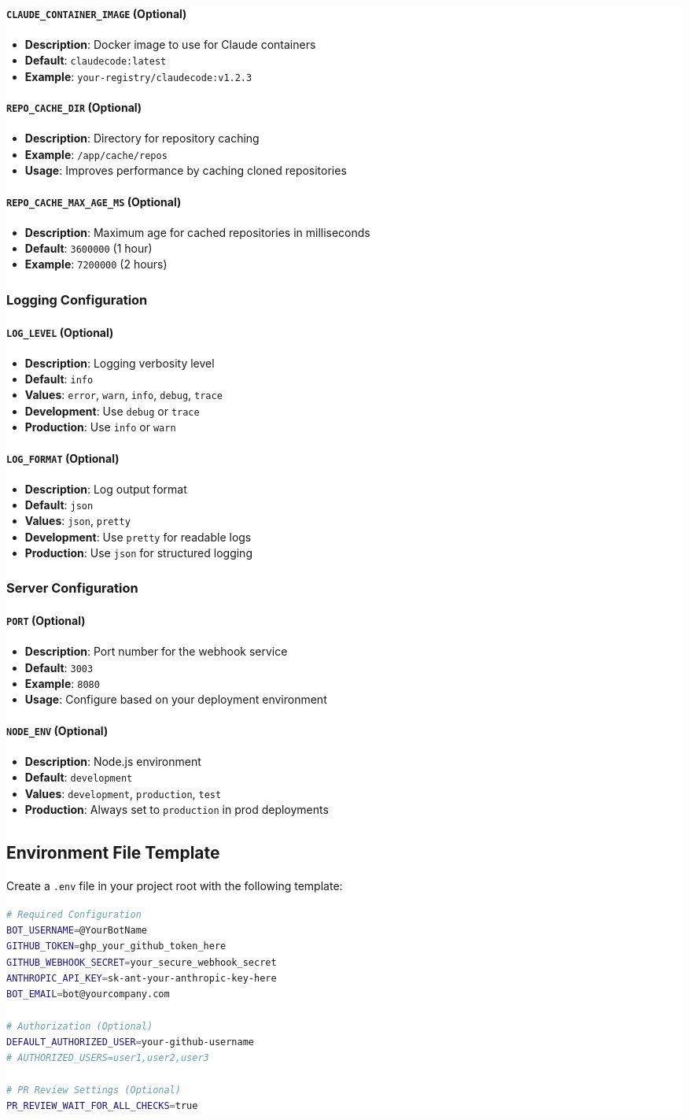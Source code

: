 #### `CLAUDE_CONTAINER_IMAGE` (Optional)
- **Description**: Docker image to use for Claude containers
- **Default**: `claudecode:latest`
- **Example**: `your-registry/claudecode:v1.2.3`

#### `REPO_CACHE_DIR` (Optional)
- **Description**: Directory for repository caching
- **Example**: `/app/cache/repos`
- **Usage**: Improves performance by caching cloned repositories

#### `REPO_CACHE_MAX_AGE_MS` (Optional)
- **Description**: Maximum age for cached repositories in milliseconds
- **Default**: `3600000` (1 hour)
- **Example**: `7200000` (2 hours)

### Logging Configuration

#### `LOG_LEVEL` (Optional)
- **Description**: Logging verbosity level
- **Default**: `info`
- **Values**: `error`, `warn`, `info`, `debug`, `trace`
- **Development**: Use `debug` or `trace`
- **Production**: Use `info` or `warn`

#### `LOG_FORMAT` (Optional)
- **Description**: Log output format
- **Default**: `json`
- **Values**: `json`, `pretty`
- **Development**: Use `pretty` for readable logs
- **Production**: Use `json` for structured logging

### Server Configuration

#### `PORT` (Optional)
- **Description**: Port number for the webhook service
- **Default**: `3003`
- **Example**: `8080`
- **Usage**: Configure based on your deployment environment

#### `NODE_ENV` (Optional)
- **Description**: Node.js environment
- **Default**: `development`
- **Values**: `development`, `production`, `test`
- **Production**: Always set to `production` in prod deployments

## Environment File Template

Create a `.env` file in your project root with the following template:

```bash
# Required Configuration
BOT_USERNAME=@YourBotName
GITHUB_TOKEN=ghp_your_github_token_here
GITHUB_WEBHOOK_SECRET=your_secure_webhook_secret
ANTHROPIC_API_KEY=sk-ant-your-anthropic-key-here
BOT_EMAIL=bot@yourcompany.com

# Authorization (Optional)
DEFAULT_AUTHORIZED_USER=your-github-username
# AUTHORIZED_USERS=user1,user2,user3

# PR Review Settings (Optional)
PR_REVIEW_WAIT_FOR_ALL_CHECKS=true
```